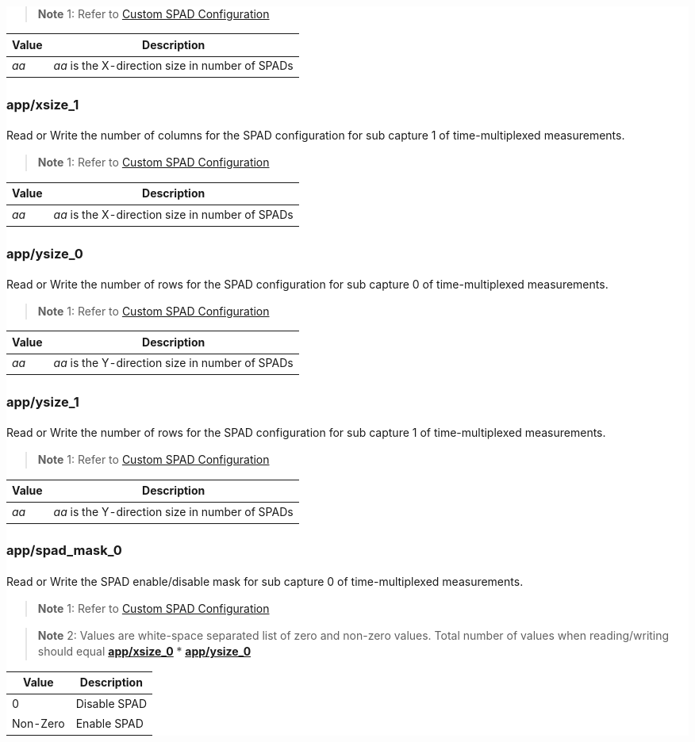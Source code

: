 > **Note** 1: Refer to [Custom SPAD Configuration](#custom-spad-configuration)

| Value | Description                                      |
|-------|--------------------------------------------------|
| _aa_  | _aa_ is the X-direction size in number of SPADs  |

### app/xsize_1

Read or Write the number of columns for the SPAD configuration
for sub capture 1 of time-multiplexed measurements.

> **Note** 1: Refer to [Custom SPAD Configuration](#custom-spad-configuration)

| Value | Description                                      |
|-------|--------------------------------------------------|
| _aa_  | _aa_ is the X-direction size in number of SPADs  |

### app/ysize_0

Read or Write the number of rows for the SPAD configuration
for sub capture 0 of time-multiplexed measurements.

> **Note** 1: Refer to [Custom SPAD Configuration](#custom-spad-configuration)

| Value | Description                                      |
|-------|--------------------------------------------------|
| _aa_  | _aa_ is the Y-direction size in number of SPADs  |

### app/ysize_1

Read or Write the number of rows for the SPAD configuration
for sub capture 1 of time-multiplexed measurements.

> **Note** 1: Refer to [Custom SPAD Configuration](#custom-spad-configuration)

| Value | Description                                      |
|-------|--------------------------------------------------|
| _aa_  | _aa_ is the Y-direction size in number of SPADs  |

### app/spad_mask_0

Read or Write the SPAD enable/disable mask for sub capture 0 of
time-multiplexed measurements.

> **Note** 1: Refer to [Custom SPAD Configuration](#custom-spad-configuration)

> **Note** 2: Values are white-space separated list of zero and non-zero values.
>       Total number of values when reading/writing should equal
>       **[app/xsize_0](#app/xsize_0) * [app/ysize_0](#app/ysize_0)**

| Value    | Description  |
|----------|--------------|
| 0        | Disable SPAD |
| Non-Zero | Enable SPAD  |

